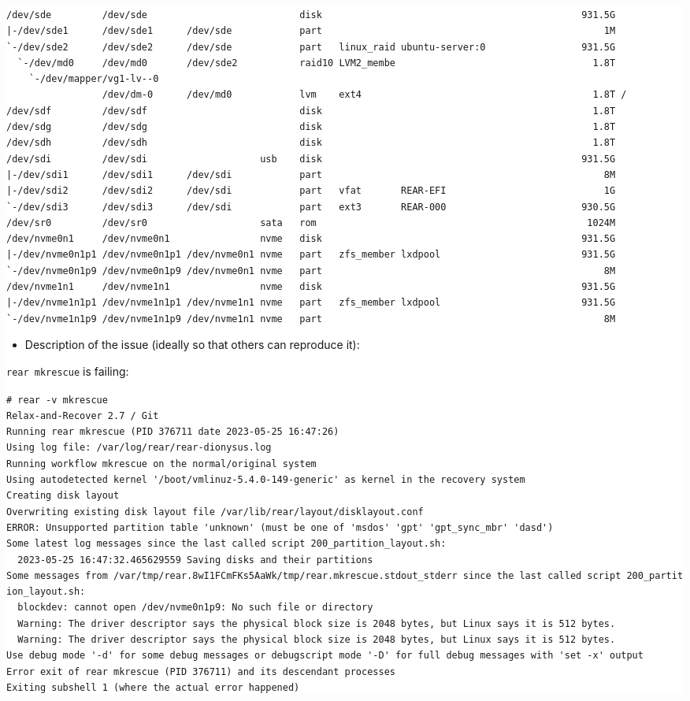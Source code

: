     /dev/sde         /dev/sde                           disk                                              931.5G 
    |-/dev/sde1      /dev/sde1      /dev/sde            part                                                  1M 
    `-/dev/sde2      /dev/sde2      /dev/sde            part   linux_raid ubuntu-server:0                 931.5G 
      `-/dev/md0     /dev/md0       /dev/sde2           raid10 LVM2_membe                                   1.8T 
        `-/dev/mapper/vg1-lv--0
                     /dev/dm-0      /dev/md0            lvm    ext4                                         1.8T /
    /dev/sdf         /dev/sdf                           disk                                                1.8T 
    /dev/sdg         /dev/sdg                           disk                                                1.8T 
    /dev/sdh         /dev/sdh                           disk                                                1.8T 
    /dev/sdi         /dev/sdi                    usb    disk                                              931.5G 
    |-/dev/sdi1      /dev/sdi1      /dev/sdi            part                                                  8M 
    |-/dev/sdi2      /dev/sdi2      /dev/sdi            part   vfat       REAR-EFI                            1G 
    `-/dev/sdi3      /dev/sdi3      /dev/sdi            part   ext3       REAR-000                        930.5G 
    /dev/sr0         /dev/sr0                    sata   rom                                                1024M 
    /dev/nvme0n1     /dev/nvme0n1                nvme   disk                                              931.5G 
    |-/dev/nvme0n1p1 /dev/nvme0n1p1 /dev/nvme0n1 nvme   part   zfs_member lxdpool                         931.5G 
    `-/dev/nvme0n1p9 /dev/nvme0n1p9 /dev/nvme0n1 nvme   part                                                  8M 
    /dev/nvme1n1     /dev/nvme1n1                nvme   disk                                              931.5G 
    |-/dev/nvme1n1p1 /dev/nvme1n1p1 /dev/nvme1n1 nvme   part   zfs_member lxdpool                         931.5G 
    `-/dev/nvme1n1p9 /dev/nvme1n1p9 /dev/nvme1n1 nvme   part                                                  8M 

-   Description of the issue (ideally so that others can reproduce it):

`rear mkrescue` is failing:

    # rear -v mkrescue
    Relax-and-Recover 2.7 / Git
    Running rear mkrescue (PID 376711 date 2023-05-25 16:47:26)
    Using log file: /var/log/rear/rear-dionysus.log
    Running workflow mkrescue on the normal/original system
    Using autodetected kernel '/boot/vmlinuz-5.4.0-149-generic' as kernel in the recovery system
    Creating disk layout
    Overwriting existing disk layout file /var/lib/rear/layout/disklayout.conf
    ERROR: Unsupported partition table 'unknown' (must be one of 'msdos' 'gpt' 'gpt_sync_mbr' 'dasd')
    Some latest log messages since the last called script 200_partition_layout.sh:
      2023-05-25 16:47:32.465629559 Saving disks and their partitions
    Some messages from /var/tmp/rear.8wI1FCmFKs5AaWk/tmp/rear.mkrescue.stdout_stderr since the last called script 200_partition_layout.sh:
      blockdev: cannot open /dev/nvme0n1p9: No such file or directory
      Warning: The driver descriptor says the physical block size is 2048 bytes, but Linux says it is 512 bytes.
      Warning: The driver descriptor says the physical block size is 2048 bytes, but Linux says it is 512 bytes.
    Use debug mode '-d' for some debug messages or debugscript mode '-D' for full debug messages with 'set -x' output
    Error exit of rear mkrescue (PID 376711) and its descendant processes
    Exiting subshell 1 (where the actual error happened)